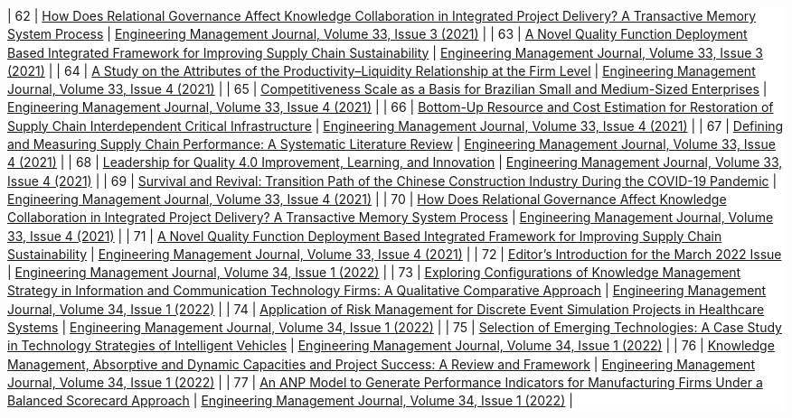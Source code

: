 |  62 | [How Does Relational Governance Affect Knowledge Collaboration in Integrated Project Delivery? A Transactive Memory System Process](https://www.tandfonline.com/doi/full/10.1080/10429247.2022.2108273?src=)                                 | [Engineering Management Journal, Volume 33, Issue 3 (2021)](https://www.tandfonline.com/toc/uemj20/33/3) |
|  63 | [A Novel Quality Function Deployment Based Integrated Framework for Improving Supply Chain Sustainability](https://www.tandfonline.com/doi/full/10.1080/10429247.2022.2097575?src=)                                                          | [Engineering Management Journal, Volume 33, Issue 3 (2021)](https://www.tandfonline.com/toc/uemj20/33/3) |
|  64 | [A Study on the Attributes of the Productivity–Liquidity Relationship at the Firm Level](https://www.tandfonline.com/doi/full/10.1080/10429247.2020.1798165)                                                                                 | [Engineering Management Journal, Volume 33, Issue 4 (2021)](https://www.tandfonline.com/toc/uemj20/33/4) |
|  65 | [Competitiveness Scale as a Basis for Brazilian Small and Medium-Sized Enterprises](https://www.tandfonline.com/doi/full/10.1080/10429247.2020.1800385)                                                                                      | [Engineering Management Journal, Volume 33, Issue 4 (2021)](https://www.tandfonline.com/toc/uemj20/33/4) |
|  66 | [Bottom-Up Resource and Cost Estimation for Restoration of Supply Chain Interdependent Critical Infrastructure](https://www.tandfonline.com/doi/full/10.1080/10429247.2020.1800387)                                                          | [Engineering Management Journal, Volume 33, Issue 4 (2021)](https://www.tandfonline.com/toc/uemj20/33/4) |
|  67 | [Defining and Measuring Supply Chain Performance: A Systematic Literature Review](https://www.tandfonline.com/doi/full/10.1080/10429247.2020.1834309)                                                                                        | [Engineering Management Journal, Volume 33, Issue 4 (2021)](https://www.tandfonline.com/toc/uemj20/33/4) |
|  68 | [Leadership for Quality 4.0 Improvement, Learning, and Innovation](https://www.tandfonline.com/doi/full/10.1080/10429247.2022.2108668?src=)                                                                                                  | [Engineering Management Journal, Volume 33, Issue 4 (2021)](https://www.tandfonline.com/toc/uemj20/33/4) |
|  69 | [Survival and Revival: Transition Path of the Chinese Construction Industry During the COVID-19 Pandemic](https://www.tandfonline.com/doi/full/10.1080/10429247.2022.2108670?src=)                                                           | [Engineering Management Journal, Volume 33, Issue 4 (2021)](https://www.tandfonline.com/toc/uemj20/33/4) |
|  70 | [How Does Relational Governance Affect Knowledge Collaboration in Integrated Project Delivery? A Transactive Memory System Process](https://www.tandfonline.com/doi/full/10.1080/10429247.2022.2108273?src=)                                 | [Engineering Management Journal, Volume 33, Issue 4 (2021)](https://www.tandfonline.com/toc/uemj20/33/4) |
|  71 | [A Novel Quality Function Deployment Based Integrated Framework for Improving Supply Chain Sustainability](https://www.tandfonline.com/doi/full/10.1080/10429247.2022.2097575?src=)                                                          | [Engineering Management Journal, Volume 33, Issue 4 (2021)](https://www.tandfonline.com/toc/uemj20/33/4) |
|  72 | [Editor’s Introduction for the March 2022 Issue](https://www.tandfonline.com/doi/full/10.1080/10429247.2022.2062202)                                                                                                                         | [Engineering Management Journal, Volume 34, Issue 1 (2022)](https://www.tandfonline.com/toc/uemj20/34/1) |
|  73 | [Exploring Configurations of Knowledge Management Strategy in Information and Communication Technology Firms: A Qualitative Comparative Approach](https://www.tandfonline.com/doi/full/10.1080/10429247.2020.1834310)                        | [Engineering Management Journal, Volume 34, Issue 1 (2022)](https://www.tandfonline.com/toc/uemj20/34/1) |
|  74 | [Application of Risk Management for Discrete Event Simulation Projects in Healthcare Systems](https://www.tandfonline.com/doi/full/10.1080/10429247.2020.1839843)                                                                            | [Engineering Management Journal, Volume 34, Issue 1 (2022)](https://www.tandfonline.com/toc/uemj20/34/1) |
|  75 | [Selection of Emerging Technologies: A Case Study in Technology Strategies of Intelligent Vehicles](https://www.tandfonline.com/doi/full/10.1080/10429247.2020.1839844)                                                                      | [Engineering Management Journal, Volume 34, Issue 1 (2022)](https://www.tandfonline.com/toc/uemj20/34/1) |
|  76 | [Knowledge Management, Absorptive and Dynamic Capacities and Project Success: A Review and Framework](https://www.tandfonline.com/doi/full/10.1080/10429247.2020.1840876)                                                                    | [Engineering Management Journal, Volume 34, Issue 1 (2022)](https://www.tandfonline.com/toc/uemj20/34/1) |
|  77 | [An ANP Model to Generate Performance Indicators for Manufacturing Firms Under a Balanced Scorecard Approach](https://www.tandfonline.com/doi/full/10.1080/10429247.2020.1840877)                                                            | [Engineering Management Journal, Volume 34, Issue 1 (2022)](https://www.tandfonline.com/toc/uemj20/34/1) |